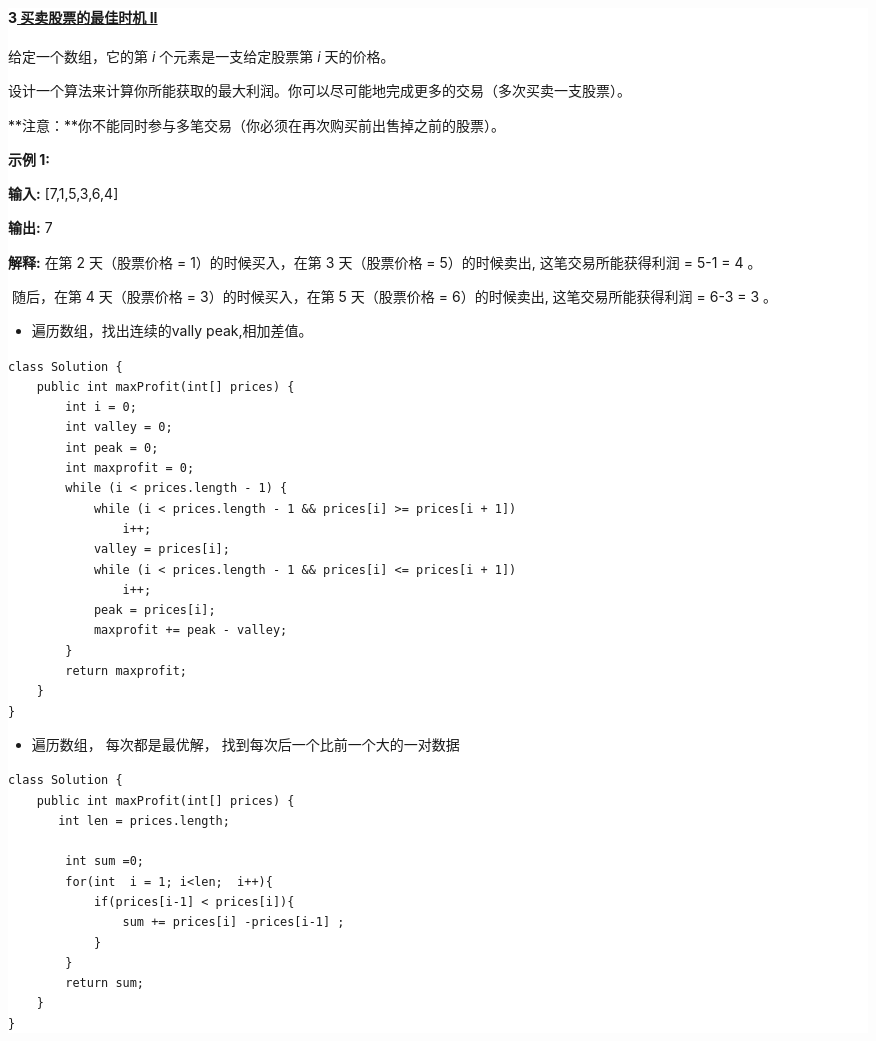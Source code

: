 



#### 3[ 买卖股票的最佳时机 II](https://leetcode-cn.com/problems/best-time-to-buy-and-sell-stock-ii/)

给定一个数组，它的第 *i* 个元素是一支给定股票第 *i* 天的价格。

设计一个算法来计算你所能获取的最大利润。你可以尽可能地完成更多的交易（多次买卖一支股票）。

**注意：**你不能同时参与多笔交易（你必须在再次购买前出售掉之前的股票）。

**示例 1:**

**输入:** [7,1,5,3,6,4]

**输出:** 7

**解释:** 在第 2 天（股票价格 = 1）的时候买入，在第 3 天（股票价格 = 5）的时候卖出, 这笔交易所能获得利润 = 5-1 = 4 。

​     随后，在第 4 天（股票价格 = 3）的时候买入，在第 5 天（股票价格 = 6）的时候卖出, 这笔交易所能获得利润 = 6-3 = 3 。



- 遍历数组，找出连续的vally peak,相加差值。

```
class Solution {
    public int maxProfit(int[] prices) {
        int i = 0;
        int valley = 0;
        int peak = 0;
        int maxprofit = 0;
        while (i < prices.length - 1) {
            while (i < prices.length - 1 && prices[i] >= prices[i + 1])
                i++;
            valley = prices[i];
            while (i < prices.length - 1 && prices[i] <= prices[i + 1])
                i++;
            peak = prices[i];
            maxprofit += peak - valley;
        }
        return maxprofit;
    }
}
```





- 遍历数组， 每次都是最优解， 找到每次后一个比前一个大的一对数据



```
class Solution {
    public int maxProfit(int[] prices) {
       int len = prices.length;
        
        int sum =0;
        for(int  i = 1; i<len;  i++){
            if(prices[i-1] < prices[i]){
                sum += prices[i] -prices[i-1] ;
            }
        }
        return sum;
    }
}
```
